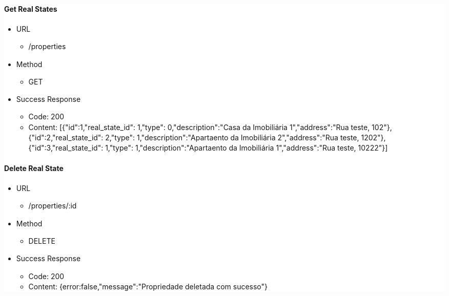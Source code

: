 #### Get Real States

* URL
  * /properties
  
* Method
  * GET
    
* Success Response
  * Code: 200
  * Content: [{"id":1,"real_state_id": 1,"type": 0,"description":"Casa da Imobiliária 1","address":"Rua teste, 102"},
  {"id":2,"real_state_id": 2,"type": 1,"description":"Apartaento da Imobiliária 2","address":"Rua teste, 1202"},
  {"id":3,"real_state_id": 1,"type": 1,"description":"Apartaento da Imobiliária 1","address":"Rua teste, 10222"}]

#### Delete Real State

* URL
  * /properties/:id
  
* Method
  * DELETE
  
* Success Response
  * Code: 200
  * Content: {error:false,"message":"Propriedade deletada com sucesso"}

